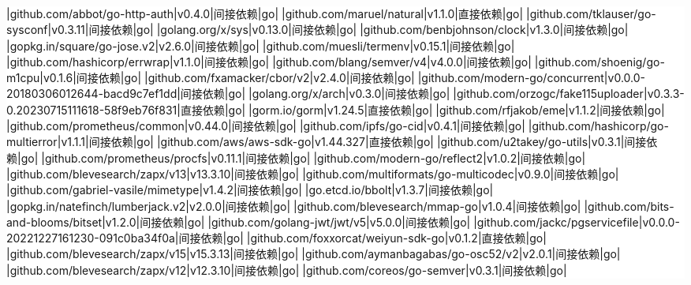 |github.com/abbot/go-http-auth|v0.4.0|间接依赖|go|
|github.com/maruel/natural|v1.1.0|直接依赖|go|
|github.com/tklauser/go-sysconf|v0.3.11|间接依赖|go|
|golang.org/x/sys|v0.13.0|间接依赖|go|
|github.com/benbjohnson/clock|v1.3.0|间接依赖|go|
|gopkg.in/square/go-jose.v2|v2.6.0|间接依赖|go|
|github.com/muesli/termenv|v0.15.1|间接依赖|go|
|github.com/hashicorp/errwrap|v1.1.0|间接依赖|go|
|github.com/blang/semver/v4|v4.0.0|间接依赖|go|
|github.com/shoenig/go-m1cpu|v0.1.6|间接依赖|go|
|github.com/fxamacker/cbor/v2|v2.4.0|间接依赖|go|
|github.com/modern-go/concurrent|v0.0.0-20180306012644-bacd9c7ef1dd|间接依赖|go|
|golang.org/x/arch|v0.3.0|间接依赖|go|
|github.com/orzogc/fake115uploader|v0.3.3-0.20230715111618-58f9eb76f831|直接依赖|go|
|gorm.io/gorm|v1.24.5|直接依赖|go|
|github.com/rfjakob/eme|v1.1.2|间接依赖|go|
|github.com/prometheus/common|v0.44.0|间接依赖|go|
|github.com/ipfs/go-cid|v0.4.1|间接依赖|go|
|github.com/hashicorp/go-multierror|v1.1.1|间接依赖|go|
|github.com/aws/aws-sdk-go|v1.44.327|直接依赖|go|
|github.com/u2takey/go-utils|v0.3.1|间接依赖|go|
|github.com/prometheus/procfs|v0.11.1|间接依赖|go|
|github.com/modern-go/reflect2|v1.0.2|间接依赖|go|
|github.com/blevesearch/zapx/v13|v13.3.10|间接依赖|go|
|github.com/multiformats/go-multicodec|v0.9.0|间接依赖|go|
|github.com/gabriel-vasile/mimetype|v1.4.2|间接依赖|go|
|go.etcd.io/bbolt|v1.3.7|间接依赖|go|
|gopkg.in/natefinch/lumberjack.v2|v2.0.0|间接依赖|go|
|github.com/blevesearch/mmap-go|v1.0.4|间接依赖|go|
|github.com/bits-and-blooms/bitset|v1.2.0|间接依赖|go|
|github.com/golang-jwt/jwt/v5|v5.0.0|间接依赖|go|
|github.com/jackc/pgservicefile|v0.0.0-20221227161230-091c0ba34f0a|间接依赖|go|
|github.com/foxxorcat/weiyun-sdk-go|v0.1.2|直接依赖|go|
|github.com/blevesearch/zapx/v15|v15.3.13|间接依赖|go|
|github.com/aymanbagabas/go-osc52/v2|v2.0.1|间接依赖|go|
|github.com/blevesearch/zapx/v12|v12.3.10|间接依赖|go|
|github.com/coreos/go-semver|v0.3.1|间接依赖|go|